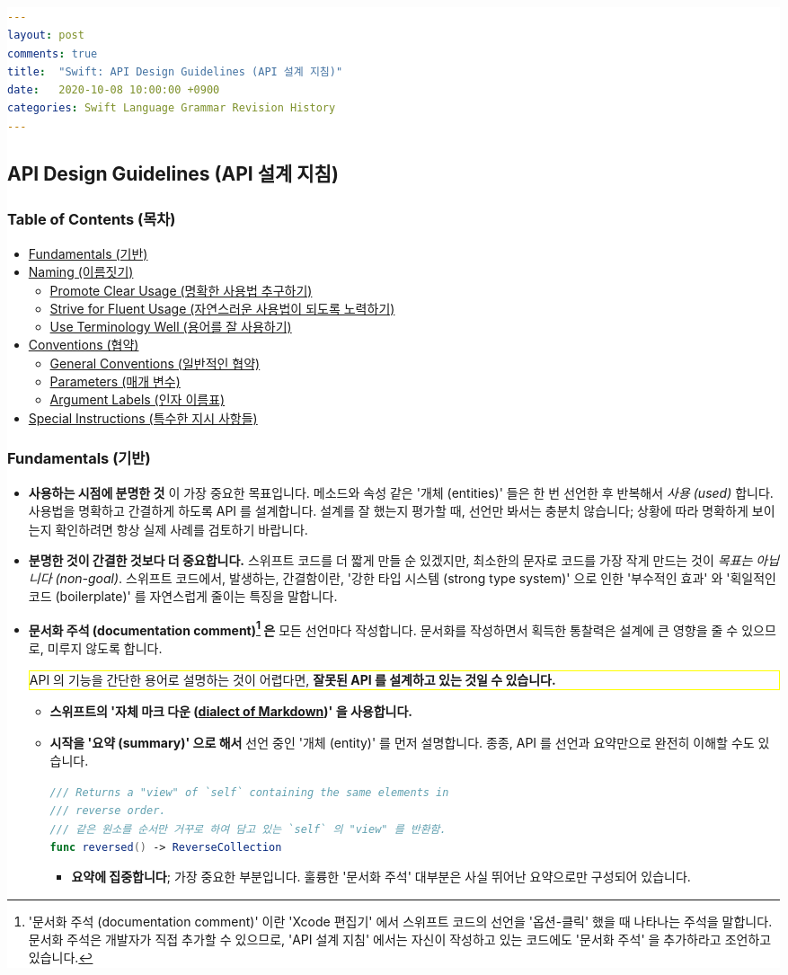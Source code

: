 ```yaml
---
layout: post
comments: true
title:  "Swift: API Design Guidelines (API 설계 지침)"
date:   2020-10-08 10:00:00 +0900
categories: Swift Language Grammar Revision History
---
```


## API Design Guidelines (API 설계 지침)

### Table of Contents (목차)

* [Fundamentals (기반)](#fundamentals-기반)
* [Naming (이름짓기)](#naming-이름짓기)
  * [Promote Clear Usage (명확한 사용법 추구하기)](#promote-clear-usage-명확한-사용법-추구하기)
  * [Strive for Fluent Usage (자연스러운 사용법이 되도록 노력하기)](#strive-for-fluent-usage-자연스러운-사용법이-되도록-노력하기)
  * [Use Terminology Well (용어를 잘 사용하기)](#use-terminology-well-용어를-잘-사용하기)
* [Conventions (협약)](#conventions-협약)
  * [General Conventions (일반적인 협약)](#general-conventions-일반적인-협약)
  * [Parameters (매개 변수)](#parameters-매개-변수)
  * [Argument Labels (인자 이름표)](#argument-labels-인자-이름표)
* [Special Instructions (특수한 지시 사항들)](#special-instructions-특수한-지시-사항들)

### Fundamentals (기반)

* **사용하는 시점에 분명한 것** 이 가장 중요한 목표입니다. 메소드와 속성 같은 '개체 (entities)' 들은 한 번 선언한 후 반복해서 _사용 (used)_ 합니다. 사용법을 명확하고 간결하게 하도록 API 를 설계합니다. 설계를 잘 했는지 평가할 때, 선언만 봐서는 충분치 않습니다; 상황에 따라 명확하게 보이는지 확인하려면 항상 실제 사례를 검토하기 바랍니다.

* **분명한 것이 간결한 것보다 더 중요합니다.** 스위프트 코드를 더 짧게 만들 순 있겠지만, 최소한의 문자로 코드를 가장 작게 만드는 것이 _목표는 아닙니다 (non-goal)_. 스위프트 코드에서, 발생하는, 간결함이란, '강한 타입 시스템 (strong type system)' 으로 인한 '부수적인 효과' 와 '획일적인 코드 (boilerplate)' 를 자연스럽게 줄이는 특징을 말합니다.

* **문서화 주석 (documentation comment)[^ducumentation-comment] 은** 모든 선언마다 작성합니다. 문서화를 작성하면서 획득한 통찰력은 설계에 큰 영향을 줄 수 있으므로, 미루지 않도록 합니다.

  <div style="background: rightyellow; border: 1px solid yellow;">API 의 기능을 간단한 용어로 설명하는 것이 어렵다면, <strong>잘못된 API 를 설계하고 있는 것일 수 있습니다.</strong></div>

  - **스위프트의 '자체 마크 다운 ([dialect of Markdown](https://developer.apple.com/library/archive/documentation/Xcode/Reference/xcode_markup_formatting_ref/))' 을 사용합니다.**

  - **시작을 '요약 (summary)' 으로 해서** 선언 중인 '개체 (entity)' 를 먼저 설명합니다. 종종, API 를 선언과 요약만으로 완전히 이해할 수도 있습니다.

    ```swift
    /// Returns a "view" of `self` containing the same elements in
    /// reverse order.
    /// 같은 원소를 순서만 거꾸로 하여 담고 있는 `self` 의 "view" 를 반환함.
    func reversed() -> ReverseCollection
    ```

    * **요약에 집중합니다**; 가장 중요한 부분입니다. 훌륭한 '문서화 주석' 대부분은 사실 뛰어난 요약으로만 구성되어 있습니다.


[^ducumentation-comment]: '문서화 주석 (documentation comment)' 이란 'Xcode 편집기' 에서 스위프트 코드의 선언을 '옵션-클릭' 했을 때 나타나는 주석을 말합니다. 문서화 주석은 개발자가 직접 추가할 수 있으므로, 'API 설계 지침' 에서는 자신이 작성하고 있는 코드에도 '문서화 주석' 을 추가하라고 조언하고 있습니다.
[^fragment]: 여기서 '문장 구절 (sentence fragment)' 을 사용하라는 것은 완전한 문장이 아니라, 하나의 구절 형태로 사용하라는 의미입니다. 'API 설계 지침' 에서는 '요약 (summary)' 에는 '문장 구절' 을 사용하고, 이어지는 '문단 설명' 에서는 '완전한 문장' 사용하라고 조언하고 있습니다.
[^symbol-comman-syntax]: 링크 자체는 바로 위의 링크와 같은 [symbol documentation markup](https://developer.apple.com/library/archive/documentation/Xcode/Reference/xcode_markup_formatting_ref/SymbolDocumentation.html#//apple_ref/doc/uid/TP40016497-CH51-SW1) 문서로 연결됩니다.
[^factory-method]: '공장 메소드 (factory method)' 는 '공장 메소드 패턴 (factory method pattern)' 에서 사용하는 메소드로, '구체적으로 고정된 타입 (concrete type)' 을 지정하지 않은 채 객체를 생성할 수 있게 해줍니다. 보다 자세한 내용은 위키피디아의 [Factory method pattern](https://en.wikipedia.org/wiki/Factory_method_pattern) 및 [팩토리 메서드 패턴](https://ko.wikipedia.org/wiki/팩토리_메서드_패턴) 항목을 참고하기 바랍니다.
[^base-name]: '기본 이름 (base name)' 은 함수 또는 메소드에서 매개 변수와 괄호를 뺀 순수한 함수 자체의 이름인 것으로 추측됩니다.
[^side-effects]: 컴퓨터 용어에서의 '부작용 (side-effects)' 은 무조건 나쁜 것이 아니라 '부가적인 효과' 정도의 의미로 이해할 수 있습니다.
[^participle]: 원문 자체가 위키피디아의 [participle](https://en.wikipedia.org/wiki/Participle) 항목에 대한 링크로 되어 있습니다.
[^term-of-art]: 이어지는 내용을 보면 알겠지만, 스위프트는 이런 '기술 용어 (term of art)' 대신 일상 용어를 더 많이 사용할 것을 권장하고 있습니다. 스위프트 표준 라이브러리에 있는 클래스들을 봐도, `Image` 나 `Button` 처럼, 접두사 없이 일상 용어로 타입 이름을 정하는 것을 볼 수 있습니다.
[^sin]: 'verticalPositionOnUnitCircleAtOriginOfEndOfRadiusWithAngle' 이 말을 직역하면 '각도를 가진 반지름의 끝이 원점에 있는 단위 원 상에 있을 때의 수직 위치' 정도로 옮길 수 있습니다.
[^complexity]: 컴퓨터 용어로 '복잡도 (complexity)' 라는 것은 알고리즘을 실행하는데 필요한 자원의 총량을 나타내는 말입니다. 보다 자세한 내용은 위키피디아의 [Computational complexity](https://en.wikipedia.org/wiki/Computational_complexity) 항목을 참고하기 바랍니다.
[^free-function]: 스위프트에서 '자유 함수 (free function)' 는 어느 영역에도 소속되어 있지 않은 '멤버가 아닌 함수 (non-member function)'-즉 일종의 전역 함수-를 의미합니다. 보다 자세한 내용은 위키피디아의 [Free function](https://en.wikipedia.org/wiki/Free_function) 항목을 참고하기 바랍니다.
[^uppser-camel-case]: '낙타 모양 대소문자 (camel case)' 는, 변수 이름을 지정할 때 모든 단어를 붙이고. 각 단어의 첫 글자를 대문자로 표기하면, 모양이 낙타 등처럼 생겼기 때문에 나온 말입니다. '낙타 모양 대소문자 (camel Case)' 에 대한 보다 자세한 내용은 위키피디아의 [Camel case](https://en.wikipedia.org/wiki/Camel_case) 와 [낙타 대문자](https://ko.wikipedia.org/wiki/낙타_대문자) 항목을 참고하기 바랍니다.
[^acronyms]: '두문자어 (Acronyms and Initialisms)' 는 'ASCII' 같이 단어의 앞머리 글자만 떼어 만든 줄임말을 의미합니다. 그리고 영어의 'Acronyms' 와 'Initialisms' 는 사실상 같은 단어입니다. 우리말의 [초성체](https://ko.wikipedia.org/wiki/초성체) 도 사실상 두문자어라고 할 수 있습니다. 보다 자세한 내용은 위키피디아의 [Acronym](https://en.wikipedia.org/wiki/Acronym) 항목과 [두문자어](https://ko.wikipedia.org/wiki/두문자어) 항목을 참고하기 바랍니다.
[^simpler]: '기본 설정 매개 변수 (default parameters)' 를 사용하면 함수를 호출할 때 그와 연관된 인자를 생략할 수 있어서 코드가 간단해집니다. 스위프트의 `print(_:separator:terminator:)` 함수가 대표적인 예라고 할 수 있습니다.
[^monomorphism]: 원문에서는 '단사 사상 (monomorphism)' 이라는 말을 사용하고 있지만, 이를 사실 '단사 함수 (injective function)' 의 의미로써 사용하고 있습니다. '단사 함수' 는 '정의역 또는 소스 (source)' 에 있는 서로 다른 원소를 '공역 또는 결과 (result)' 에 있는 서로 다른 원소로 대응시키는 함수를 말합니다. 보다 자세한 내용은 위키피디아의 [Monomorphism](https://en.wikipedia.org/wiki/Monomorphism) 항목 및 [단사 사상](https://ko.wikipedia.org/wiki/단사_사상) 항목, 그리고 [Injective function](https://en.wikipedia.org/wiki/Injective_function) 항목 및 [단사 함수](https://ko.wikipedia.org/wiki/단사_함수) 항목을 참고하기 바랍니다.
[^method-signature]: '메소드 서명 (method signature)' 은 메소드 이름과 매개 변수의 개수 및 타입, 그리고 순서 등으로 구성된 것으로, 메소드를 식별하기 위해 사용되는 것입니다. 보다 자세한 정보는 위키피디아의 [Type signature](https://en.wikipedia.org/wiki/Type_signature) 항목에 있는 [Method signature](https://en.wikipedia.org/wiki/Type_signature#Method_signature) 부분을 참고하기 바랍니다.